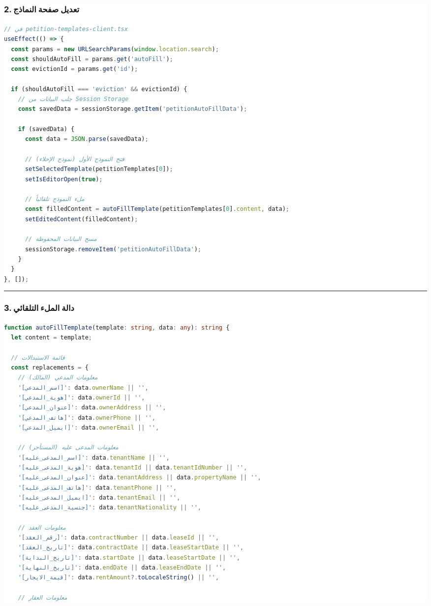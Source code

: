 ### **2. تعديل صفحة النماذج**

```typescript
// في petition-templates-client.tsx
useEffect(() => {
  const params = new URLSearchParams(window.location.search);
  const shouldAutoFill = params.get('autoFill');
  const evictionId = params.get('id');
  
  if (shouldAutoFill === 'eviction' && evictionId) {
    // جلب البيانات من Session Storage
    const savedData = sessionStorage.getItem('petitionAutoFillData');
    
    if (savedData) {
      const data = JSON.parse(savedData);
      
      // فتح النموذج الأول (نموذج الإخلاء)
      setSelectedTemplate(petitionTemplates[0]);
      setIsEditorOpen(true);
      
      // ملء النموذج تلقائياً
      const filledContent = autoFillTemplate(petitionTemplates[0].content, data);
      setEditedContent(filledContent);
      
      // مسح البيانات المحفوظة
      sessionStorage.removeItem('petitionAutoFillData');
    }
  }
}, []);
```

---

### **3. دالة الملء التلقائي**

```typescript
function autoFillTemplate(template: string, data: any): string {
  let content = template;
  
  // قائمة الاستبدالات
  const replacements = {
    // معلومات المدعي (المالك)
    '[اسم_المدعي]': data.ownerName || '',
    '[هوية_المدعي]': data.ownerId || '',
    '[عنوان_المدعي]': data.ownerAddress || '',
    '[هاتف_المدعي]': data.ownerPhone || '',
    '[ايميل_المدعي]': data.ownerEmail || '',
    
    // معلومات المدعى عليه (المستأجر)
    '[اسم_المدعى_عليه]': data.tenantName || '',
    '[هوية_المدعى_عليه]': data.tenantId || data.tenantIdNumber || '',
    '[عنوان_المدعى_عليه]': data.tenantAddress || data.propertyName || '',
    '[هاتف_المدعى_عليه]': data.tenantPhone || '',
    '[ايميل_المدعى_عليه]': data.tenantEmail || '',
    '[جنسية_المدعى_عليه]': data.tenantNationality || '',
    
    // معلومات العقد
    '[رقم_العقد]': data.contractNumber || data.leaseId || '',
    '[تاريخ_العقد]': data.contractDate || data.leaseStartDate || '',
    '[تاريخ_البداية]': data.startDate || data.leaseStartDate || '',
    '[تاريخ_النهاية]': data.endDate || data.leaseEndDate || '',
    '[قيمة_الايجار]': data.rentAmount?.toLocaleString() || '',
    
    // معلومات العقار
```